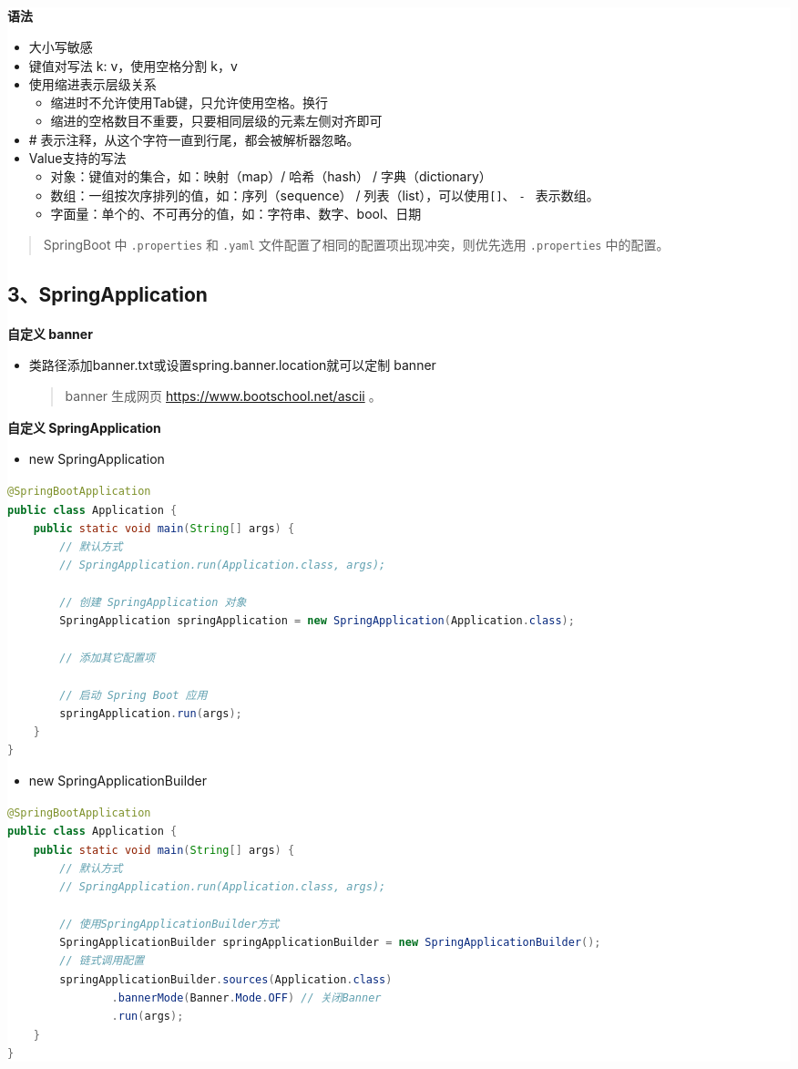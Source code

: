 **语法**
- 大小写敏感
- 键值对写法 k: v，使用空格分割 k，v
- 使用缩进表示层级关系
    - 缩进时不允许使用Tab键，只允许使用空格。换行
    - 缩进的空格数目不重要，只要相同层级的元素左侧对齐即可
- \# 表示注释，从这个字符一直到行尾，都会被解析器忽略。
- Value支持的写法
    - 对象：键值对的集合，如：映射（map）/ 哈希（hash） / 字典（dictionary）
    - 数组：一组按次序排列的值，如：序列（sequence） / 列表（list），可以使用`[]`、 `- ` 表示数组。
    - 字面量：单个的、不可再分的值，如：字符串、数字、bool、日期

> SpringBoot 中 `.properties` 和 `.yaml` 文件配置了相同的配置项出现冲突，则优先选用 `.properties` 中的配置。

## **3、SpringApplication**
**自定义 banner**
- 类路径添加banner.txt或设置spring.banner.location就可以定制 banner
    > banner 生成网页 https://www.bootschool.net/ascii 。

**自定义 SpringApplication**
- new SpringApplication
```java
@SpringBootApplication
public class Application {
    public static void main(String[] args) {
        // 默认方式
        // SpringApplication.run(Application.class, args);

        // 创建 SpringApplication 对象
        SpringApplication springApplication = new SpringApplication(Application.class);

        // 添加其它配置项

        // 启动 Spring Boot 应用
        springApplication.run(args);
    }
}
```
- new SpringApplicationBuilder
```java
@SpringBootApplication
public class Application {
    public static void main(String[] args) {
        // 默认方式
        // SpringApplication.run(Application.class, args);

        // 使用SpringApplicationBuilder方式
        SpringApplicationBuilder springApplicationBuilder = new SpringApplicationBuilder();
        // 链式调用配置
        springApplicationBuilder.sources(Application.class)
                .bannerMode(Banner.Mode.OFF) // 关闭Banner
                .run(args);
    }
}
```
